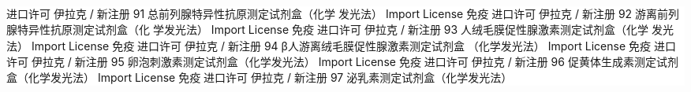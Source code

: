 进口许可
伊拉克
/
新注册
91
总前列腺特异性抗原测定试剂盒（化学
发光法）
Import
License
免疫
进口许可
伊拉克
/
新注册
92
游离前列腺特异性抗原测定试剂盒（化
学发光法）
Import
License
免疫
进口许可
伊拉克
/
新注册
93
人绒毛膜促性腺激素测定试剂盒（化学
发光法）
Import
License
免疫
进口许可
伊拉克
/
新注册
94
β人游离绒毛膜促性腺激素测定试剂盒
（化学发光法）
Import
License
免疫
进口许可
伊拉克
/
新注册
95
卵泡刺激素测定试剂盒（化学发光法）
Import
License
免疫
进口许可
伊拉克
/
新注册
96
促黄体生成素测定试剂盒（化学发光法）
Import
License
免疫
进口许可
伊拉克
/
新注册
97
泌乳素测定试剂盒（化学发光法）